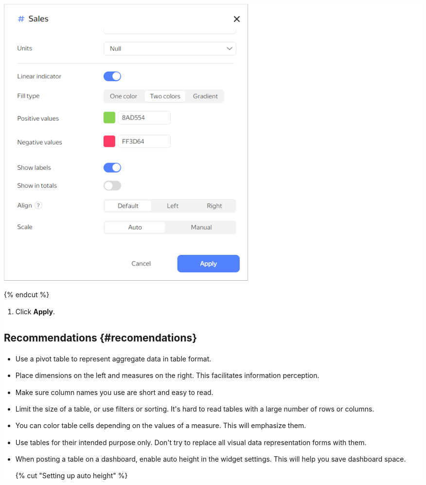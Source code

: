   ![image](../../_assets/datalens/operations/chart/table-linear-indicator-setting.png)

   {% endcut %}

1. Click **Apply**.

## Recommendations {#recomendations}

* Use a pivot table to represent aggregate data in table format.
* Place dimensions on the left and measures on the right. This facilitates information perception.
* Make sure column names you use are short and easy to read.
* Limit the size of a table, or use filters or sorting. It's hard to read tables with a large number of rows or columns.
* You can color table cells depending on the values of a measure. This will emphasize them.
* Use tables for their intended purpose only. Don't try to replace all visual data representation forms with them.
* When posting a table on a dashboard, enable auto height in the widget settings. This will help you save dashboard space.

  {% cut "Setting up auto height" %}
